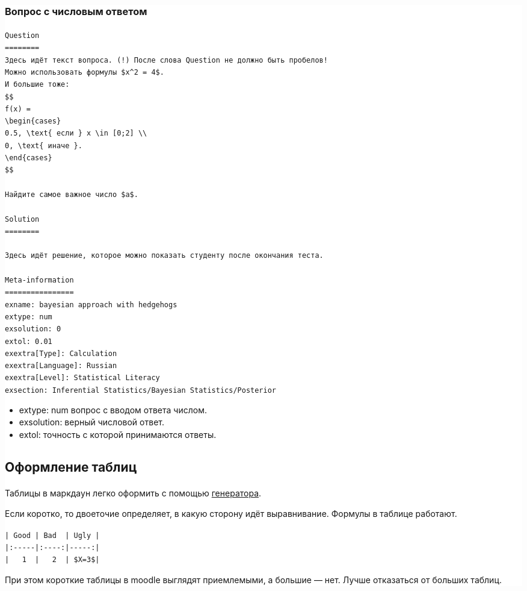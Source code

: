 
### Вопрос с числовым ответом

```{yaml}
Question
========
Здесь идёт текст вопроса. (!) После слова Question не должно быть пробелов!
Можно использовать формулы $x^2 = 4$.
И большие тоже:
$$
f(x) =
\begin{cases}
0.5, \text{ если } x \in [0;2] \\
0, \text{ иначе }.
\end{cases}
$$

Найдите самое важное число $a$. 

Solution
========

Здесь идёт решение, которое можно показать студенту после окончания теста. 

Meta-information
================
exname: bayesian approach with hedgehogs
extype: num
exsolution: 0
extol: 0.01
exextra[Type]: Calculation
exextra[Language]: Russian
exextra[Level]: Statistical Literacy
exsection: Inferential Statistics/Bayesian Statistics/Posterior
```

* extype: num вопрос с вводом ответа числом.
* exsolution: верный числовой ответ.
* extol: точность с которой принимаются ответы.
## Оформление таблиц

Таблицы в маркдаун легко оформить с помощью [генератора](https://www.tablesgenerator.com/markdown_tables).

Если коротко, то двоеточие определяет, в какую сторону идёт выравнивание. Формулы в таблице работают. 
```{md}
| Good | Bad  | Ugly |
|:-----|:----:|-----:|
|   1  |   2  | $X=3$|
```

При этом короткие таблицы в moodle выглядят приемлемыми, а большие — нет.
Лучше отказаться от больших таблиц. 
